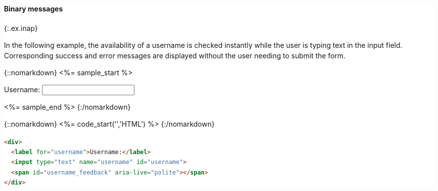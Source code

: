 #### Binary messages
{:.ex.inap}

In the following example, the availability of a username is checked instantly while the user is typing text in the input field. Corresponding success and error messages are displayed without the user needing to submit the form.

{::nomarkdown}
<%= sample_start %>

<form method="post" action="#">
  <div>
    <label for="ex1_username"><strong></strong> Username:</label>
    <input type="text" name="username" id="ex1_username">
    <span id="username_feedback" aria-live="polite"></span>
  </div>
</form>

<script>
  document.getElementById('ex1_username').addEventListener('keyup', function(){
    function setError(el, msg) {
      el.parentNode.querySelector('strong').innerHTML = "Error:";
      el.parentNode.className='error';
      el.parentNode.querySelector('span').innerHTML = msg;
    }
    function setSuccess(el) {
      el.parentNode.querySelector('strong').innerHTML = "OK:";
      el.parentNode.className='success';
      el.parentNode.querySelector('span').innerHTML = "&check;";
    }
    var val = this.value;
    if (val !== "") {
      if (taken_usernames.indexOf(val.trim())+1) {
        setError(this, '&cross; Sorry, this username is taken.');
      } else {
        setSuccess(this, '&check; You can use this username.');
      }
    } else {
      document.getElementById('username_feedback').innerHTML = '';
      document.getElementById('username_feedback').parentNode.className = '';
      document.querySelector('[for="ex1_username"] strong').innerHTML = '';
    }
  });
</script>

<%= sample_end %>
{:/nomarkdown}

{::nomarkdown}
<%= code_start('','HTML') %>
{:/nomarkdown}

~~~ html
<div>
  <label for="username">Username:</label>
  <input type="text" name="username" id="username">
  <span id="username_feedback" aria-live="polite"></span>
</div>
~~~
